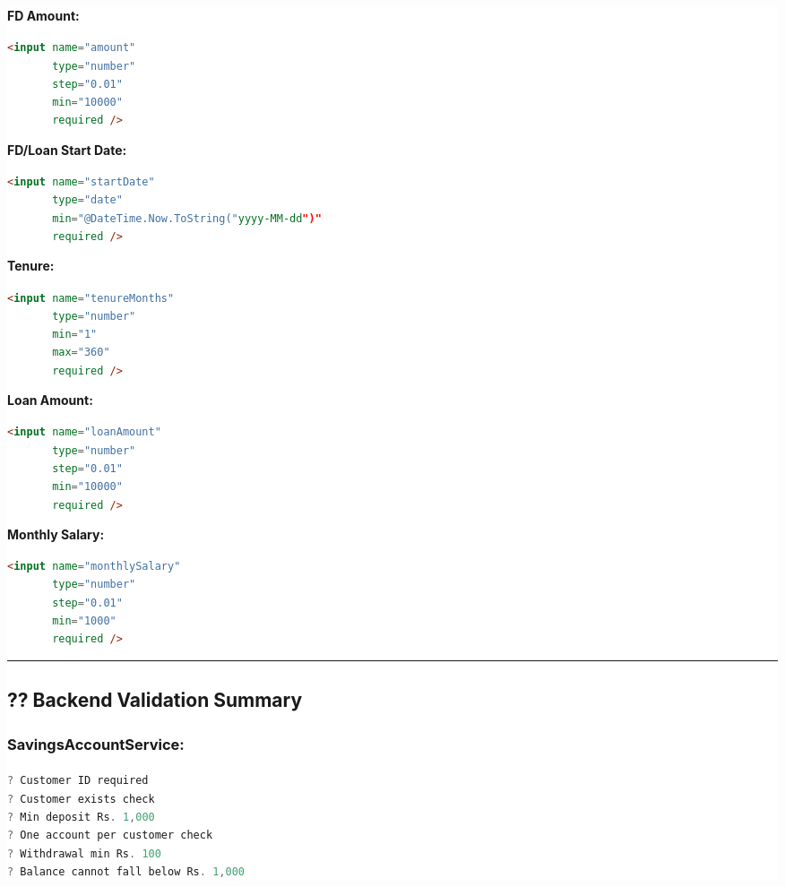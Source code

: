 **FD Amount:**
```html
<input name="amount" 
       type="number" 
       step="0.01" 
       min="10000"
       required />
```

**FD/Loan Start Date:**
```html
<input name="startDate" 
       type="date" 
       min="@DateTime.Now.ToString("yyyy-MM-dd")"
       required />
```

**Tenure:**
```html
<input name="tenureMonths" 
       type="number" 
       min="1"
       max="360"
       required />
```

**Loan Amount:**
```html
<input name="loanAmount" 
       type="number" 
       step="0.01" 
       min="10000"
       required />
```

**Monthly Salary:**
```html
<input name="monthlySalary" 
       type="number" 
       step="0.01" 
       min="1000"
       required />
```

---

## ?? **Backend Validation Summary**

### **SavingsAccountService:**
```csharp
? Customer ID required
? Customer exists check
? Min deposit Rs. 1,000
? One account per customer check
? Withdrawal min Rs. 100
? Balance cannot fall below Rs. 1,000
```

